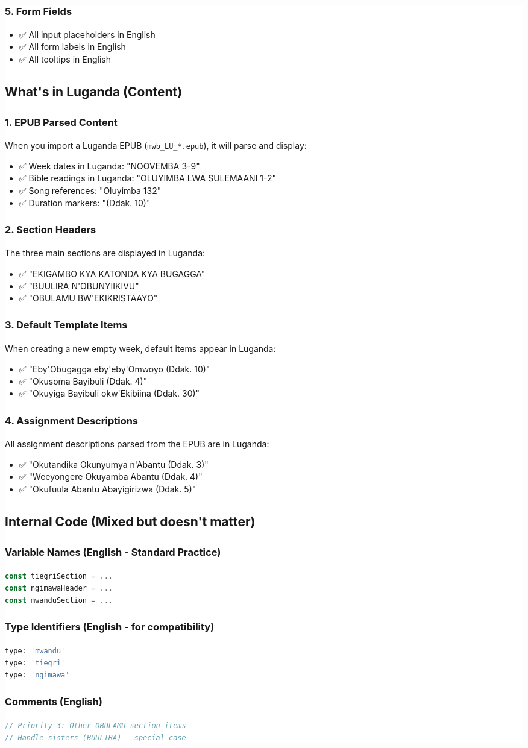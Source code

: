### 5. Form Fields
- ✅ All input placeholders in English
- ✅ All form labels in English
- ✅ All tooltips in English

## What's in Luganda (Content)

### 1. EPUB Parsed Content
When you import a Luganda EPUB (`mwb_LU_*.epub`), it will parse and display:
- ✅ Week dates in Luganda: "NOOVEMBA 3-9"
- ✅ Bible readings in Luganda: "OLUYIMBA LWA SULEMAANI 1-2"
- ✅ Song references: "Oluyimba 132"
- ✅ Duration markers: "(Ddak. 10)"

### 2. Section Headers
The three main sections are displayed in Luganda:
- ✅ "EKIGAMBO KYA KATONDA KYA BUGAGGA"
- ✅ "BUULIRA N'OBUNYIIKIVU"
- ✅ "OBULAMU BW'EKIKRISTAAYO"

### 3. Default Template Items
When creating a new empty week, default items appear in Luganda:
- ✅ "Eby'Obugagga eby'eby'Omwoyo (Ddak. 10)"
- ✅ "Okusoma Bayibuli (Ddak. 4)"
- ✅ "Okuyiga Bayibuli okw'Ekibiina (Ddak. 30)"

### 4. Assignment Descriptions
All assignment descriptions parsed from the EPUB are in Luganda:
- ✅ "Okutandika Okunyumya n'Abantu (Ddak. 3)"
- ✅ "Weeyongere Okuyamba Abantu (Ddak. 4)"
- ✅ "Okufuula Abantu Abayigirizwa (Ddak. 5)"

## Internal Code (Mixed but doesn't matter)

### Variable Names (English - Standard Practice)
```javascript
const tiegriSection = ...
const ngimawaHeader = ...
const mwanduSection = ...
```

### Type Identifiers (English - for compatibility)
```javascript
type: 'mwandu'
type: 'tiegri'
type: 'ngimawa'
```

### Comments (English)
```javascript
// Priority 3: Other OBULAMU section items
// Handle sisters (BUULIRA) - special case
```
